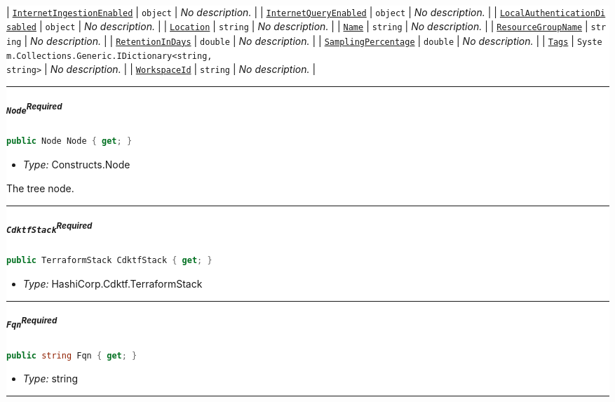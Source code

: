 | <code><a href="#@cdktf/provider-azurerm.applicationInsights.ApplicationInsights.property.internetIngestionEnabled">InternetIngestionEnabled</a></code> | <code>object</code> | *No description.* |
| <code><a href="#@cdktf/provider-azurerm.applicationInsights.ApplicationInsights.property.internetQueryEnabled">InternetQueryEnabled</a></code> | <code>object</code> | *No description.* |
| <code><a href="#@cdktf/provider-azurerm.applicationInsights.ApplicationInsights.property.localAuthenticationDisabled">LocalAuthenticationDisabled</a></code> | <code>object</code> | *No description.* |
| <code><a href="#@cdktf/provider-azurerm.applicationInsights.ApplicationInsights.property.location">Location</a></code> | <code>string</code> | *No description.* |
| <code><a href="#@cdktf/provider-azurerm.applicationInsights.ApplicationInsights.property.name">Name</a></code> | <code>string</code> | *No description.* |
| <code><a href="#@cdktf/provider-azurerm.applicationInsights.ApplicationInsights.property.resourceGroupName">ResourceGroupName</a></code> | <code>string</code> | *No description.* |
| <code><a href="#@cdktf/provider-azurerm.applicationInsights.ApplicationInsights.property.retentionInDays">RetentionInDays</a></code> | <code>double</code> | *No description.* |
| <code><a href="#@cdktf/provider-azurerm.applicationInsights.ApplicationInsights.property.samplingPercentage">SamplingPercentage</a></code> | <code>double</code> | *No description.* |
| <code><a href="#@cdktf/provider-azurerm.applicationInsights.ApplicationInsights.property.tags">Tags</a></code> | <code>System.Collections.Generic.IDictionary<string, string></code> | *No description.* |
| <code><a href="#@cdktf/provider-azurerm.applicationInsights.ApplicationInsights.property.workspaceId">WorkspaceId</a></code> | <code>string</code> | *No description.* |

---

##### `Node`<sup>Required</sup> <a name="Node" id="@cdktf/provider-azurerm.applicationInsights.ApplicationInsights.property.node"></a>

```csharp
public Node Node { get; }
```

- *Type:* Constructs.Node

The tree node.

---

##### `CdktfStack`<sup>Required</sup> <a name="CdktfStack" id="@cdktf/provider-azurerm.applicationInsights.ApplicationInsights.property.cdktfStack"></a>

```csharp
public TerraformStack CdktfStack { get; }
```

- *Type:* HashiCorp.Cdktf.TerraformStack

---

##### `Fqn`<sup>Required</sup> <a name="Fqn" id="@cdktf/provider-azurerm.applicationInsights.ApplicationInsights.property.fqn"></a>

```csharp
public string Fqn { get; }
```

- *Type:* string

---
